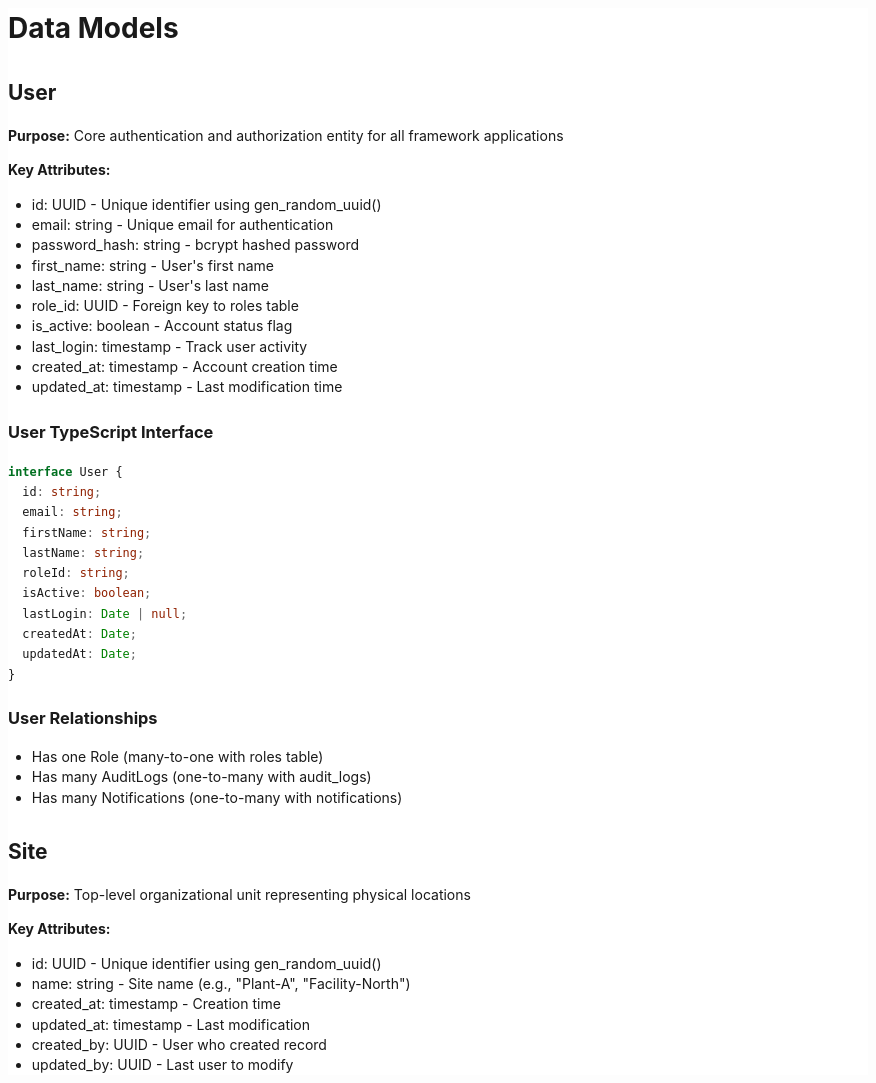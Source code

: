 # Data Models

## User

**Purpose:** Core authentication and authorization entity for all framework applications

**Key Attributes:**

- id: UUID - Unique identifier using gen_random_uuid()
- email: string - Unique email for authentication
- password_hash: string - bcrypt hashed password
- first_name: string - User's first name
- last_name: string - User's last name
- role_id: UUID - Foreign key to roles table
- is_active: boolean - Account status flag
- last_login: timestamp - Track user activity
- created_at: timestamp - Account creation time
- updated_at: timestamp - Last modification time

### User TypeScript Interface

```typescript
interface User {
  id: string;
  email: string;
  firstName: string;
  lastName: string;
  roleId: string;
  isActive: boolean;
  lastLogin: Date | null;
  createdAt: Date;
  updatedAt: Date;
}
```

### User Relationships

- Has one Role (many-to-one with roles table)
- Has many AuditLogs (one-to-many with audit_logs)
- Has many Notifications (one-to-many with notifications)

## Site

**Purpose:** Top-level organizational unit representing physical locations

**Key Attributes:**

- id: UUID - Unique identifier using gen_random_uuid()
- name: string - Site name (e.g., "Plant-A", "Facility-North")
- created_at: timestamp - Creation time
- updated_at: timestamp - Last modification
- created_by: UUID - User who created record
- updated_by: UUID - Last user to modify
